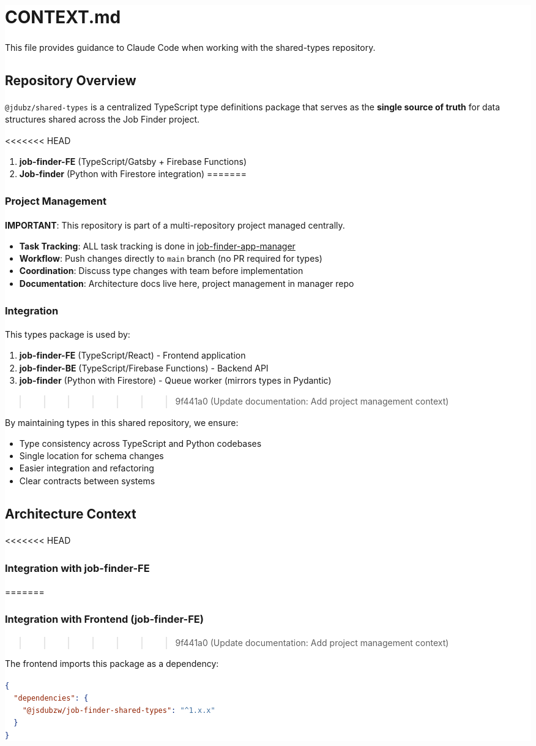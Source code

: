 # CONTEXT.md

This file provides guidance to Claude Code when working with the shared-types repository.

## Repository Overview

`@jdubz/shared-types` is a centralized TypeScript type definitions package that serves as the **single source of truth** for data structures shared across the Job Finder project.

<<<<<<< HEAD
1. **job-finder-FE** (TypeScript/Gatsby + Firebase Functions)
2. **Job-finder** (Python with Firestore integration)
=======
### Project Management

**IMPORTANT**: This repository is part of a multi-repository project managed centrally.

- **Task Tracking**: ALL task tracking is done in [job-finder-app-manager](https://github.com/Jdubz/job-finder-app-manager)
- **Workflow**: Push changes directly to `main` branch (no PR required for types)
- **Coordination**: Discuss type changes with team before implementation
- **Documentation**: Architecture docs live here, project management in manager repo

### Integration

This types package is used by:

1. **job-finder-FE** (TypeScript/React) - Frontend application
2. **job-finder-BE** (TypeScript/Firebase Functions) - Backend API
3. **job-finder** (Python with Firestore) - Queue worker (mirrors types in Pydantic)
>>>>>>> 9f441a0 (Update documentation: Add project management context)

By maintaining types in this shared repository, we ensure:
- Type consistency across TypeScript and Python codebases
- Single location for schema changes
- Easier integration and refactoring
- Clear contracts between systems

## Architecture Context

<<<<<<< HEAD
### Integration with job-finder-FE
=======
### Integration with Frontend (job-finder-FE)
>>>>>>> 9f441a0 (Update documentation: Add project management context)

The frontend imports this package as a dependency:

```json
{
  "dependencies": {
    "@jsdubzw/job-finder-shared-types": "^1.x.x"
  }
}
```
